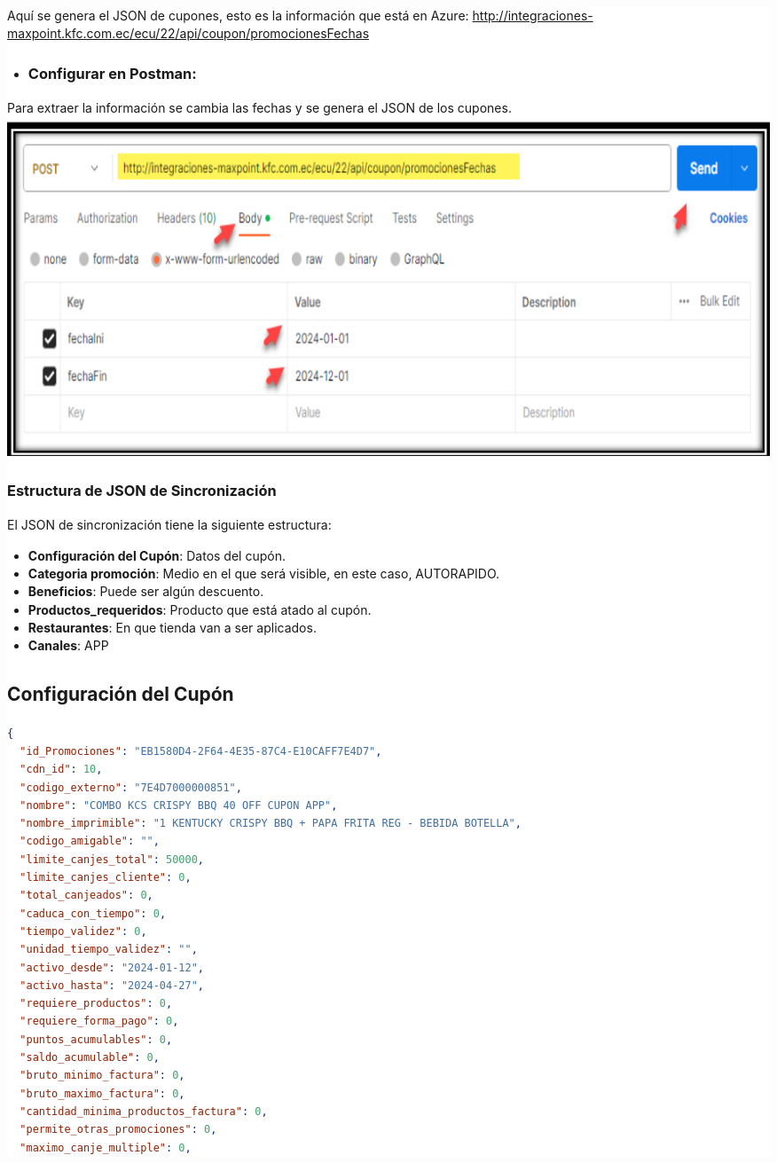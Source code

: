 Aquí se genera el JSON de cupones, esto es la información que está en Azure:
http://integraciones-maxpoint.kfc.com.ec/ecu/22/api/coupon/promocionesFechas

- ### Configurar en Postman:

Para extraer la información se cambia las fechas y se genera el JSON de los cupones.
![Postman](../../img/postman-config.png)

### Estructura de JSON de Sincronización

El JSON de sincronización tiene la siguiente estructura:

- **Configuración del Cupón**: Datos del cupón.
- **Categoria promoción**: Medio en el que será visible, en este caso, AUTORAPIDO.
- **Beneficios**: Puede ser algún descuento.
- **Productos_requeridos**: Producto que está atado al cupón.
- **Restaurantes**: En que tienda van a ser aplicados.
- **Canales**: APP

## Configuración del Cupón
```json
{
  "id_Promociones": "EB1580D4-2F64-4E35-87C4-E10CAFF7E4D7",
  "cdn_id": 10,
  "codigo_externo": "7E4D7000000851",
  "nombre": "COMBO KCS CRISPY BBQ 40 OFF CUPON APP",
  "nombre_imprimible": "1 KENTUCKY CRISPY BBQ + PAPA FRITA REG - BEBIDA BOTELLA",
  "codigo_amigable": "",
  "limite_canjes_total": 50000,
  "limite_canjes_cliente": 0,
  "total_canjeados": 0,
  "caduca_con_tiempo": 0,
  "tiempo_validez": 0,
  "unidad_tiempo_validez": "",
  "activo_desde": "2024-01-12",
  "activo_hasta": "2024-04-27",
  "requiere_productos": 0,
  "requiere_forma_pago": 0,
  "puntos_acumulables": 0,
  "saldo_acumulable": 0,
  "bruto_minimo_factura": 0,
  "bruto_maximo_factura": 0,
  "cantidad_minima_productos_factura": 0,
  "permite_otras_promociones": 0,
  "maximo_canje_multiple": 0,
```